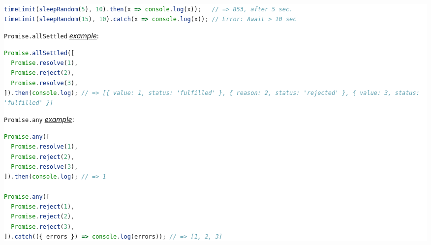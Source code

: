 ```js
timeLimit(sleepRandom(5), 10).then(x => console.log(x));   // => 853, after 5 sec.
timeLimit(sleepRandom(15), 10).catch(x => console.log(x)); // Error: Await > 10 sec
```
`Promise.allSettled` [*example*](https://goo.gl/PXXLNJ):
```js
Promise.allSettled([
  Promise.resolve(1),
  Promise.reject(2),
  Promise.resolve(3),
]).then(console.log); // => [{ value: 1, status: 'fulfilled' }, { reason: 2, status: 'rejected' }, { value: 3, status: 'fulfilled' }]
```
`Promise.any` [*example*](https://goo.gl/iErvmp):
```js
Promise.any([
  Promise.resolve(1),
  Promise.reject(2),
  Promise.resolve(3),
]).then(console.log); // => 1

Promise.any([
  Promise.reject(1),
  Promise.reject(2),
  Promise.reject(3),
]).catch(({ errors }) => console.log(errors)); // => [1, 2, 3]
```


  [Symbol.toStringTag]: 'Foo'